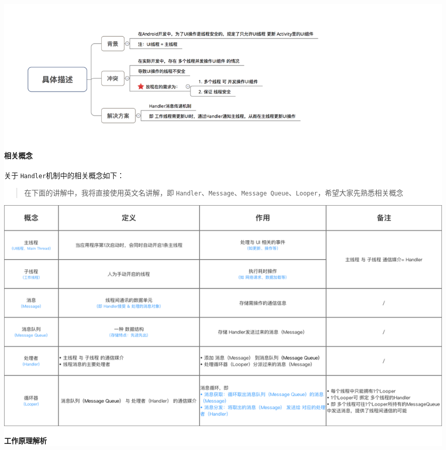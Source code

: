 <img src="/assets/image/2020-10-17-6.jpg" width="80%" height="80%" div align=center>



#### 相关概念

关于 `Handler`机制中的相关概念如下：

> 在下面的讲解中，我将直接使用英文名讲解，即 `Handler`、`Message`、`Message Queue`、`Looper`，希望大家先熟悉相关概念

<img src="/assets/image/2020-10-17-7.jpg" width="100%" height="100%" div align=center>



#### 工作原理解析
